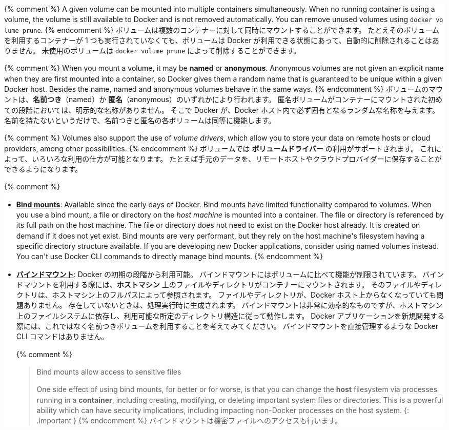   {% comment %}
  A given volume can be mounted into multiple containers simultaneously. When no
  running container is using a volume, the volume is still available to Docker
  and is not removed automatically. You can remove unused volumes using `docker
  volume prune`.
  {% endcomment %}
  ボリュームは複数のコンテナーに対して同時にマウントすることができます。
  たとえそのボリュームを利用するコンテナーが 1 つも実行されていなくても、ボリュームは Docker が利用できる状態にあって、自動的に削除されることはありません。
  未使用のボリュームは `docker volume prune` によって削除することができます。

  {% comment %}
  When you mount a volume, it may be **named** or **anonymous**. Anonymous
  volumes are not given an explicit name when they are first mounted into a
  container, so Docker gives them a random name that is guaranteed to be unique
  within a given Docker host. Besides the name, named and anonymous volumes
  behave in the same ways.
  {% endcomment %}
  ボリュームのマウントは、**名前つき**（named）か **匿名**（anonymous）のいずれかにより行われます。
  匿名ボリュームがコンテナーにマウントされた初めての段階においては、明示的な名称がありません。
  そこで Docker が、Docker ホスト内で必ず固有となるランダムな名称を与えます。
  名前を持たないというだけで、名前つきと匿名の各ボリュームは同等に機能します。

  {% comment %}
  Volumes also support the use of _volume drivers_, which allow you to store
  your data on remote hosts or cloud providers, among other possibilities.
  {% endcomment %}
  ボリュームでは **ボリュームドライバー** の利用がサポートされます。
  これによって、いろいろな利用の仕方が可能となります。
  たとえば手元のデータを、リモートホストやクラウドプロバイダーに保存することができるようになります。

{% comment %}
- **[Bind mounts](bind-mounts.md)**: Available since the early days of Docker.
  Bind mounts have limited functionality compared to volumes. When you use a
  bind mount, a file or directory on the _host machine_ is mounted into a
  container. The file or directory is referenced by its full path on the host
  machine. The file or directory does not need to exist on the Docker host
  already. It is created on demand if it does not yet exist. Bind mounts are
  very performant, but they rely on the host machine's filesystem having a
  specific directory structure available. If you are developing new Docker
  applications, consider using named volumes instead. You can't use
  Docker CLI commands to directly manage bind mounts.
{% endcomment %}
- **[バインドマウント](bind-mounts.md)**: Docker の初期の段階から利用可能。
  バインドマウントにはボリュームに比べて機能が制限されています。
  バインドマウントを利用する際には、**ホストマシン** 上のファイルやディレクトリがコンテナーにマウントされます。
  そのファイルやディレクトリは、ホストマシン上のフルパスによって参照されます。
  ファイルやディレクトリが、Docker ホスト上からなくなっていても問題ありません。
  存在していないときは、処理実行時に生成されます。
  バインドマウントは非常に効率的なものですが、ホストマシン上のファイルシステムに依存し、利用可能な所定のディレクトリ構造に従って動作します。
  Docker アプリケーションを新規開発する際には、これではなく名前つきボリュームを利用することを考えてみてください。
  バインドマウントを直接管理するような Docker CLI コマンドはありません。

  {% comment %}
  > Bind mounts allow access to sensitive files
  >
  > One side effect of using bind mounts, for better or for worse,
  > is that you can change the **host** filesystem via processes running in a
  > **container**, including creating, modifying, or deleting important system
  > files or directories. This is a powerful ability which can have security
  > implications, including impacting non-Docker processes on the host system.
  {: .important }
  {% endcomment %}
  > バインドマウントは機密ファイルへのアクセスも行います。
  >